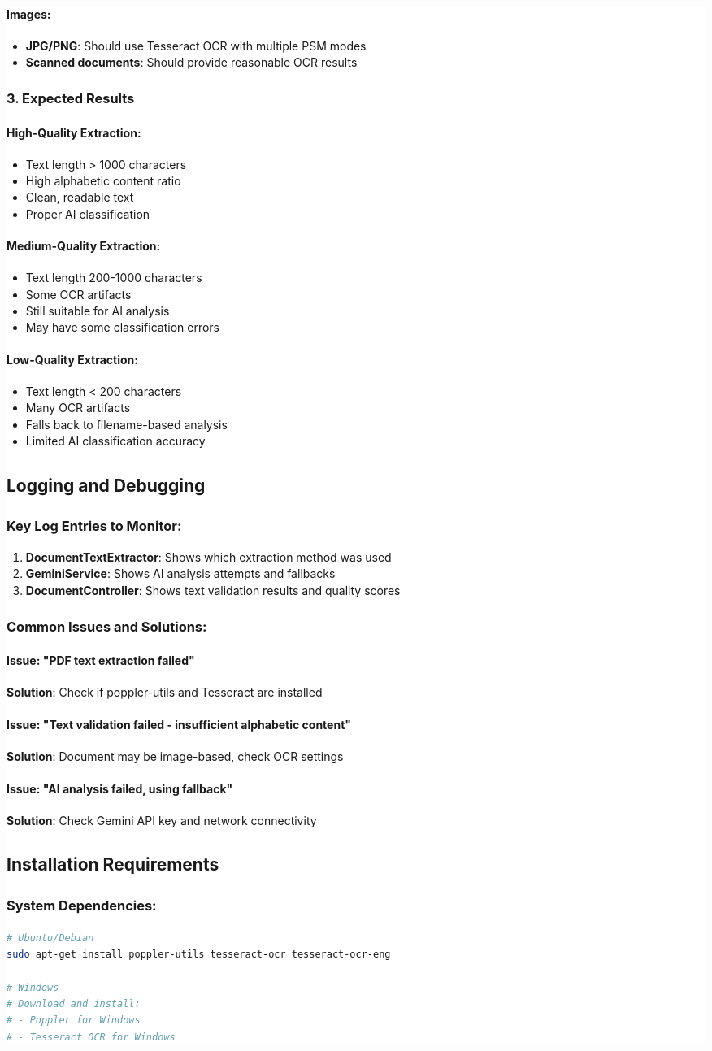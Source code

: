 #### Images:
- **JPG/PNG**: Should use Tesseract OCR with multiple PSM modes
- **Scanned documents**: Should provide reasonable OCR results

### 3. Expected Results

#### High-Quality Extraction:
- Text length > 1000 characters
- High alphabetic content ratio
- Clean, readable text
- Proper AI classification

#### Medium-Quality Extraction:
- Text length 200-1000 characters
- Some OCR artifacts
- Still suitable for AI analysis
- May have some classification errors

#### Low-Quality Extraction:
- Text length < 200 characters
- Many OCR artifacts
- Falls back to filename-based analysis
- Limited AI classification accuracy

## Logging and Debugging

### Key Log Entries to Monitor:

1. **DocumentTextExtractor**: Shows which extraction method was used
2. **GeminiService**: Shows AI analysis attempts and fallbacks
3. **DocumentController**: Shows text validation results and quality scores

### Common Issues and Solutions:

#### Issue: "PDF text extraction failed"
**Solution**: Check if poppler-utils and Tesseract are installed

#### Issue: "Text validation failed - insufficient alphabetic content"
**Solution**: Document may be image-based, check OCR settings

#### Issue: "AI analysis failed, using fallback"
**Solution**: Check Gemini API key and network connectivity

## Installation Requirements

### System Dependencies:
```bash
# Ubuntu/Debian
sudo apt-get install poppler-utils tesseract-ocr tesseract-ocr-eng

# Windows
# Download and install:
# - Poppler for Windows
# - Tesseract OCR for Windows
```
